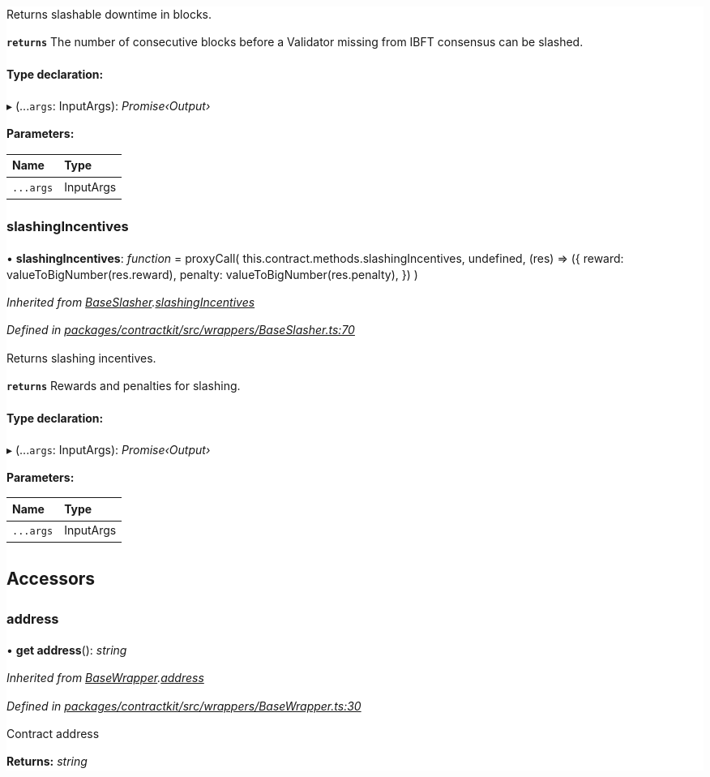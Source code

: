 Returns slashable downtime in blocks.

**`returns`** The number of consecutive blocks before a Validator missing from IBFT consensus can be slashed.

#### Type declaration:

▸ \(...`args`: InputArgs\): _Promise‹Output›_

**Parameters:**

| Name | Type |
| :--- | :--- |
| `...args` | InputArgs |

### slashingIncentives

• **slashingIncentives**: _function_ = proxyCall\( this.contract.methods.slashingIncentives, undefined, \(res\) =&gt; \({ reward: valueToBigNumber\(res.reward\), penalty: valueToBigNumber\(res.penalty\), }\) \)

_Inherited from_ [_BaseSlasher_](_wrappers_baseslasher_.baseslasher.md)_._[_slashingIncentives_](_wrappers_baseslasher_.baseslasher.md#slashingincentives)

_Defined in_ [_packages/contractkit/src/wrappers/BaseSlasher.ts:70_](https://github.com/celo-org/celo-monorepo/blob/master/packages/contractkit/src/wrappers/BaseSlasher.ts#L70)

Returns slashing incentives.

**`returns`** Rewards and penalties for slashing.

#### Type declaration:

▸ \(...`args`: InputArgs\): _Promise‹Output›_

**Parameters:**

| Name | Type |
| :--- | :--- |
| `...args` | InputArgs |

## Accessors

### address

• **get address**\(\): _string_

_Inherited from_ [_BaseWrapper_](_wrappers_basewrapper_.basewrapper.md)_._[_address_](_wrappers_basewrapper_.basewrapper.md#address)

_Defined in_ [_packages/contractkit/src/wrappers/BaseWrapper.ts:30_](https://github.com/celo-org/celo-monorepo/blob/master/packages/contractkit/src/wrappers/BaseWrapper.ts#L30)

Contract address

**Returns:** _string_

